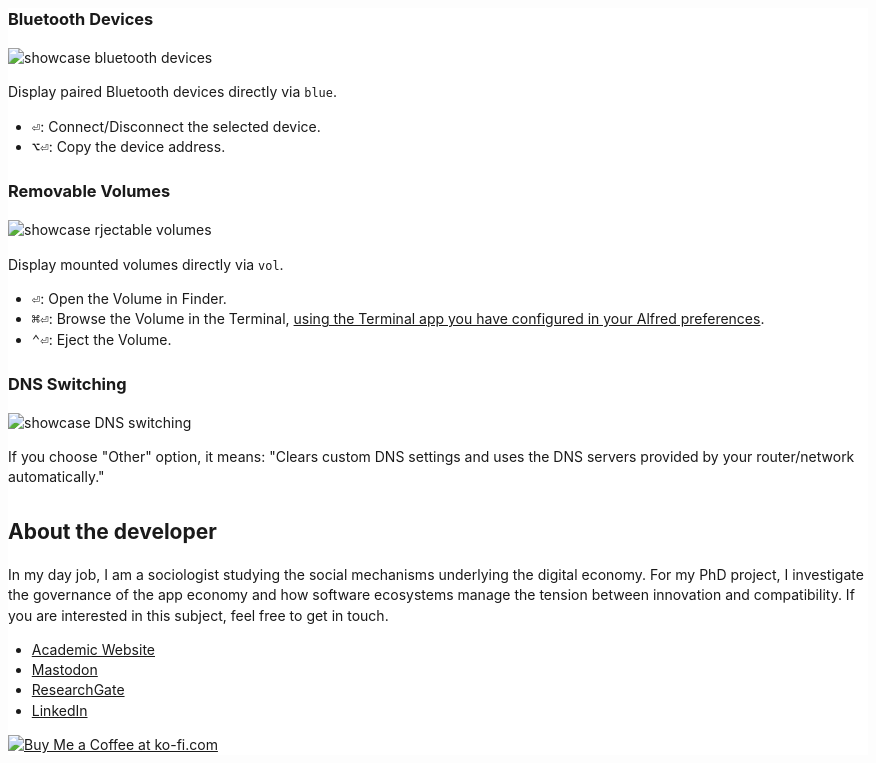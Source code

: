 ### Bluetooth Devices
<img width="60%" alt="showcase bluetooth devices" src="https://github.com/alfredapp/gallery-edits/assets/73286100/823a6e8d-0d89-43fe-bde7-20547841ca27">

Display paired Bluetooth devices directly via `blue`.
- <kbd>⏎</kbd>: Connect/Disconnect the selected device.
- <kbd>⌥</kbd><kbd>⏎</kbd>: Copy the device address.

### Removable Volumes
<img width="60%" alt="showcase rjectable volumes" src="https://github.com/alfredapp/gallery-edits/assets/73286100/8b115799-d02d-4116-8b4b-520db63ba454">

Display mounted volumes directly via `vol`.
- <kbd>⏎</kbd>: Open the Volume in Finder.
- <kbd>⌘</kbd><kbd>⏎</kbd>: Browse the Volume in the Terminal, [using the
  Terminal app you have configured in your Alfred
  preferences](https://www.alfredapp.com/help/features/terminal/).
- <kbd>⌃</kbd><kbd>⏎</kbd>: Eject the Volume.

### DNS Switching
<img width="60%" alt="showcase DNS switching" src="https://github.com/chrisgrieser/alfred-atop/assets/73286100/b4ba04bc-4f30-4e09-8eb9-081af24d6f84">

If you choose "Other" option, it means: "Clears custom DNS settings and uses
the DNS servers provided by your router/network automatically."

## About the developer
In my day job, I am a sociologist studying the social mechanisms underlying the
digital economy. For my PhD project, I investigate the governance of the app
economy and how software ecosystems manage the tension between innovation and
compatibility. If you are interested in this subject, feel free to get in touch.

- [Academic Website](https://chris-grieser.de/)
- [Mastodon](https://pkm.social/@pseudometa)
- [ResearchGate](https://www.researchgate.net/profile/Christopher-Grieser)
- [LinkedIn](https://www.linkedin.com/in/christopher-grieser-ba693b17a/)

<a href='https://ko-fi.com/Y8Y86SQ91' target='_blank'><img height='36'
style='border:0px;height:36px;' src='https://cdn.ko-fi.com/cdn/kofi1.png?v=3'
border='0' alt='Buy Me a Coffee at ko-fi.com' /></a>
